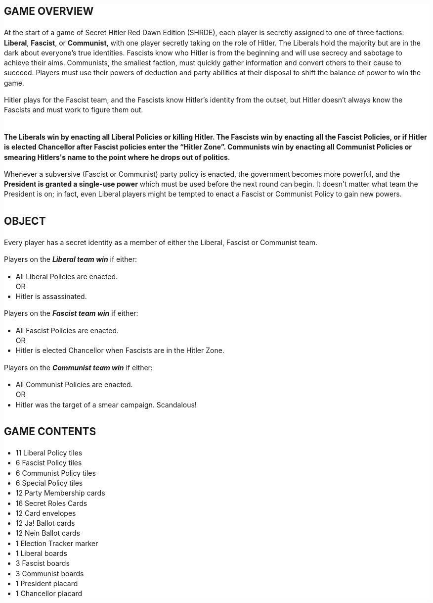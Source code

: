 ## GAME OVERVIEW
At the start of a game of Secret Hitler Red Dawn Edition (SHRDE), each player is secretly assigned to one of three factions: **Liberal**, **Fascist**, or **Communist**, with one player secretly taking on the role of Hitler. The Liberals hold the majority but are in the dark about everyone’s true identities. Fascists know who Hitler is from the beginning and will use secrecy and sabotage to achieve their aims. Communists, the smallest faction, must quickly gather information and convert others to their cause to succeed. Players must use their powers of deduction and party abilities at their disposal to shift the balance of power to win the game.

Hitler plays for the Fascist team, and the Fascists know Hitler’s identity from the outset, but Hitler doesn’t always know the Fascists and must work to figure them out.  
</BR>
  
**The Liberals win by enacting all Liberal Policies or killing Hitler.  The Fascists win by enacting all the Fascist Policies, or if Hitler is elected Chancellor after Fascist policies enter the “Hitler Zone”. Communists win by enacting all Communist Policies or smearing Hitlers's name to the point where he drops out of politics.**  

Whenever a subversive (Fascist or Communist) party policy is enacted, the government becomes more powerful, and the **President is granted a single-use power** which must be used before the next round can begin. It doesn’t matter what team the President is on; in fact, even Liberal players might be tempted to enact a Fascist or Communist Policy to gain new powers. 

## OBJECT
Every player has a secret identity as a member of either the Liberal, Fascist or Communist team. 

Players on the ***Liberal team win*** if either:  
- All Liberal Policies are enacted.  
OR  
- Hitler is assassinated.

Players on the ***Fascist team win*** if either:  
- All Fascist Policies are enacted.  
OR  
- Hitler is elected Chancellor when Fascists are in the Hitler Zone.

Players on the ***Communist team win*** if either:  
- All Communist Policies are enacted.  
OR  
- Hitler was the target of a smear campaign. Scandalous!

## GAME CONTENTS
- 11 Liberal Policy tiles
- 6 Fascist Policy tiles
- 6 Communist Policy tiles
- 6 Special Policy tiles
- 12 Party Membership cards
- 16 Secret Roles Cards
- 12 Card envelopes
- 12 Ja! Ballot cards
- 12 Nein Ballot cards
- 1 Election Tracker marker
- 1 Liberal boards
- 3 Fascist boards
- 3 Communist boards
- 1 President placard
- 1 Chancellor placard
